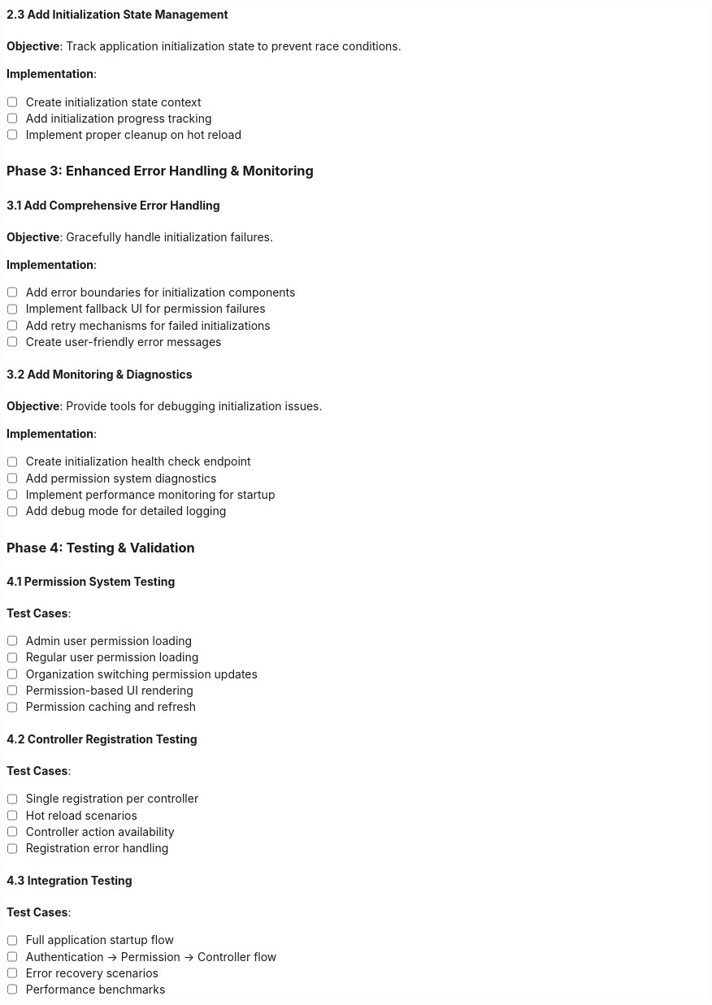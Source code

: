 #### 2.3 Add Initialization State Management

**Objective**: Track application initialization state to prevent race conditions.

**Implementation**:
- [ ] Create initialization state context
- [ ] Add initialization progress tracking
- [ ] Implement proper cleanup on hot reload

### Phase 3: Enhanced Error Handling & Monitoring

#### 3.1 Add Comprehensive Error Handling

**Objective**: Gracefully handle initialization failures.

**Implementation**:
- [ ] Add error boundaries for initialization components
- [ ] Implement fallback UI for permission failures
- [ ] Add retry mechanisms for failed initializations
- [ ] Create user-friendly error messages

#### 3.2 Add Monitoring & Diagnostics

**Objective**: Provide tools for debugging initialization issues.

**Implementation**:
- [ ] Create initialization health check endpoint
- [ ] Add permission system diagnostics
- [ ] Implement performance monitoring for startup
- [ ] Add debug mode for detailed logging

### Phase 4: Testing & Validation

#### 4.1 Permission System Testing

**Test Cases**:
- [ ] Admin user permission loading
- [ ] Regular user permission loading
- [ ] Organization switching permission updates
- [ ] Permission-based UI rendering
- [ ] Permission caching and refresh

#### 4.2 Controller Registration Testing

**Test Cases**:
- [ ] Single registration per controller
- [ ] Hot reload scenarios
- [ ] Controller action availability
- [ ] Registration error handling

#### 4.3 Integration Testing

**Test Cases**:
- [ ] Full application startup flow
- [ ] Authentication → Permission → Controller flow
- [ ] Error recovery scenarios
- [ ] Performance benchmarks
